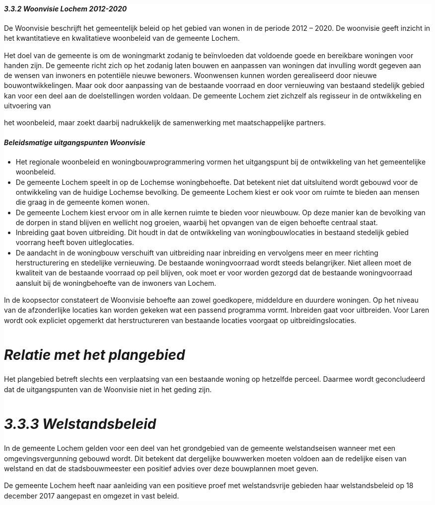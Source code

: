 #### *3.3.2 Woonvisie Lochem 2012-2020*

De Woonvisie beschrijft het gemeentelijk beleid op het gebied van wonen in de periode 2012 – 2020. De woonvisie geeft inzicht in het kwantitatieve en kwalitatieve woonbeleid van de gemeente Lochem.

Het doel van de gemeente is om de woningmarkt zodanig te beïnvloeden dat voldoende goede en bereikbare woningen voor handen zijn. De gemeente richt zich op het zodanig laten bouwen en aanpassen van woningen dat invulling wordt gegeven aan de wensen van inwoners en potentiële nieuwe bewoners. Woonwensen kunnen worden gerealiseerd door nieuwe bouwontwikkelingen. Maar ook door aanpassing van de bestaande voorraad en door vernieuwing van bestaand stedelijk gebied kan voor een deel aan de doelstellingen worden voldaan. De gemeente Lochem ziet zichzelf als regisseur in de ontwikkeling en uitvoering van

het woonbeleid, maar zoekt daarbij nadrukkelijk de samenwerking met maatschappelijke partners.

#### *Beleidsmatige uitgangspunten Woonvisie*

- Het regionale woonbeleid en woningbouwprogrammering vormen het uitgangspunt bij de ontwikkeling van het gemeentelijke woonbeleid.
- De gemeente Lochem speelt in op de Lochemse woningbehoefte. Dat betekent niet dat uitsluitend wordt gebouwd voor de ontwikkeling van de huidige Lochemse bevolking. De gemeente Lochem kiest er ook voor om ruimte te bieden aan mensen die graag in de gemeente komen wonen.
- De gemeente Lochem kiest ervoor om in alle kernen ruimte te bieden voor nieuwbouw. Op deze manier kan de bevolking van de dorpen in stand blijven en wellicht nog groeien, waarbij het opvangen van de eigen behoefte centraal staat.
- Inbreiding gaat boven uitbreiding. Dit houdt in dat de ontwikkeling van woningbouwlocaties in bestaand stedelijk gebied voorrang heeft boven uitleglocaties.
- De aandacht in de woningbouw verschuift van uitbreiding naar inbreiding en vervolgens meer en meer richting herstructurering en stedelijke vernieuwing. De bestaande woningvoorraad wordt steeds belangrijker. Niet alleen moet de kwaliteit van de bestaande voorraad op peil blijven, ook moet er voor worden gezorgd dat de bestaande woningvoorraad aansluit bij de woningbehoefte van de inwoners van Lochem.

In de koopsector constateert de Woonvisie behoefte aan zowel goedkopere, middeldure en duurdere woningen. Op het niveau van de afzonderlijke locaties kan worden gekeken wat een passend programma vormt. Inbreiden gaat voor uitbreiden. Voor Laren wordt ook expliciet opgemerkt dat herstructureren van bestaande locaties voorgaat op uitbreidingslocaties.

# *Relatie met het plangebied*

Het plangebied betreft slechts een verplaatsing van een bestaande woning op hetzelfde perceel. Daarmee wordt geconcludeerd dat de uitgangspunten van de Woonvisie niet in het geding zijn.

# *3.3.3 Welstandsbeleid*

In de gemeente Lochem gelden voor een deel van het grondgebied van de gemeente welstandseisen wanneer met een omgevingsvergunning gebouwd wordt. Dit betekent dat dergelijke bouwwerken moeten voldoen aan de redelijke eisen van welstand en dat de stadsbouwmeester een positief advies over deze bouwplannen moet geven.

De gemeente Lochem heeft naar aanleiding van een positieve proef met welstandsvrije gebieden haar welstandsbeleid op 18 december 2017 aangepast en omgezet in vast beleid.
